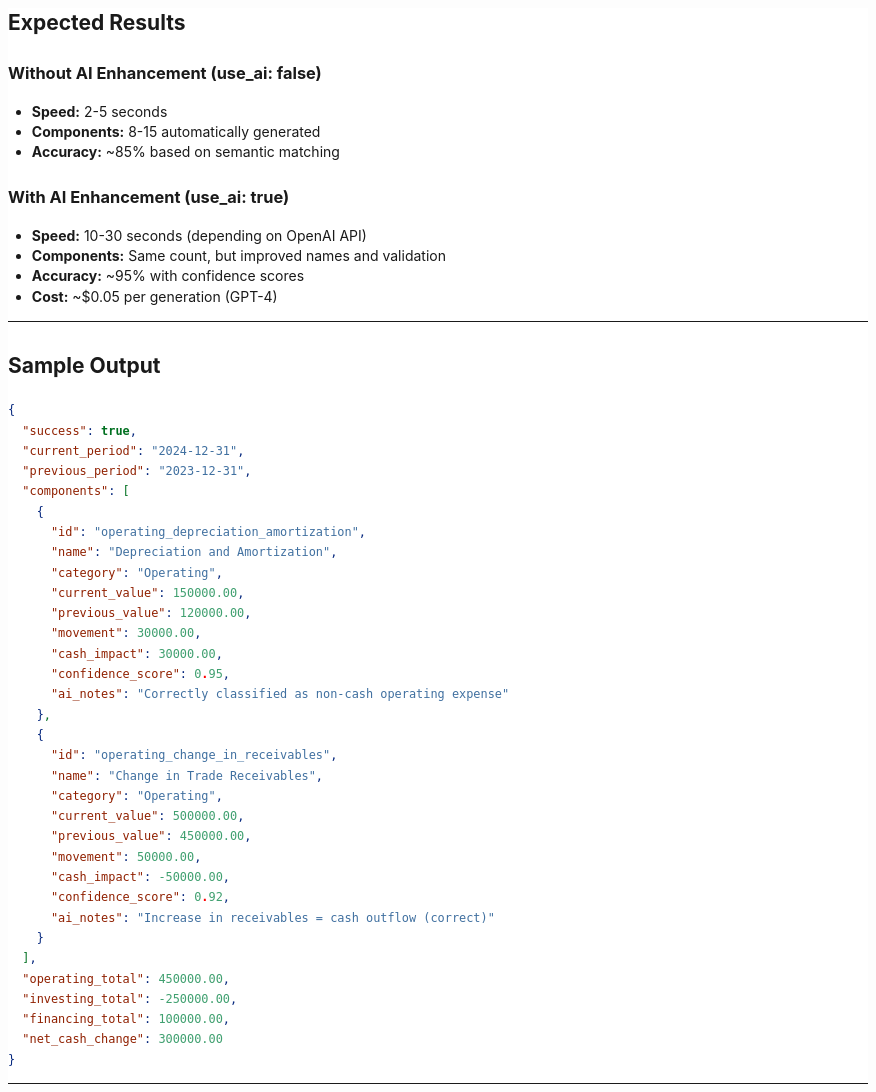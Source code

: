 
## Expected Results

### Without AI Enhancement (use_ai: false)
- **Speed:** 2-5 seconds
- **Components:** 8-15 automatically generated
- **Accuracy:** ~85% based on semantic matching

### With AI Enhancement (use_ai: true)
- **Speed:** 10-30 seconds (depending on OpenAI API)
- **Components:** Same count, but improved names and validation
- **Accuracy:** ~95% with confidence scores
- **Cost:** ~$0.05 per generation (GPT-4)

---

## Sample Output

```json
{
  "success": true,
  "current_period": "2024-12-31",
  "previous_period": "2023-12-31",
  "components": [
    {
      "id": "operating_depreciation_amortization",
      "name": "Depreciation and Amortization",
      "category": "Operating",
      "current_value": 150000.00,
      "previous_value": 120000.00,
      "movement": 30000.00,
      "cash_impact": 30000.00,
      "confidence_score": 0.95,
      "ai_notes": "Correctly classified as non-cash operating expense"
    },
    {
      "id": "operating_change_in_receivables",
      "name": "Change in Trade Receivables",
      "category": "Operating",
      "current_value": 500000.00,
      "previous_value": 450000.00,
      "movement": 50000.00,
      "cash_impact": -50000.00,
      "confidence_score": 0.92,
      "ai_notes": "Increase in receivables = cash outflow (correct)"
    }
  ],
  "operating_total": 450000.00,
  "investing_total": -250000.00,
  "financing_total": 100000.00,
  "net_cash_change": 300000.00
}
```

---